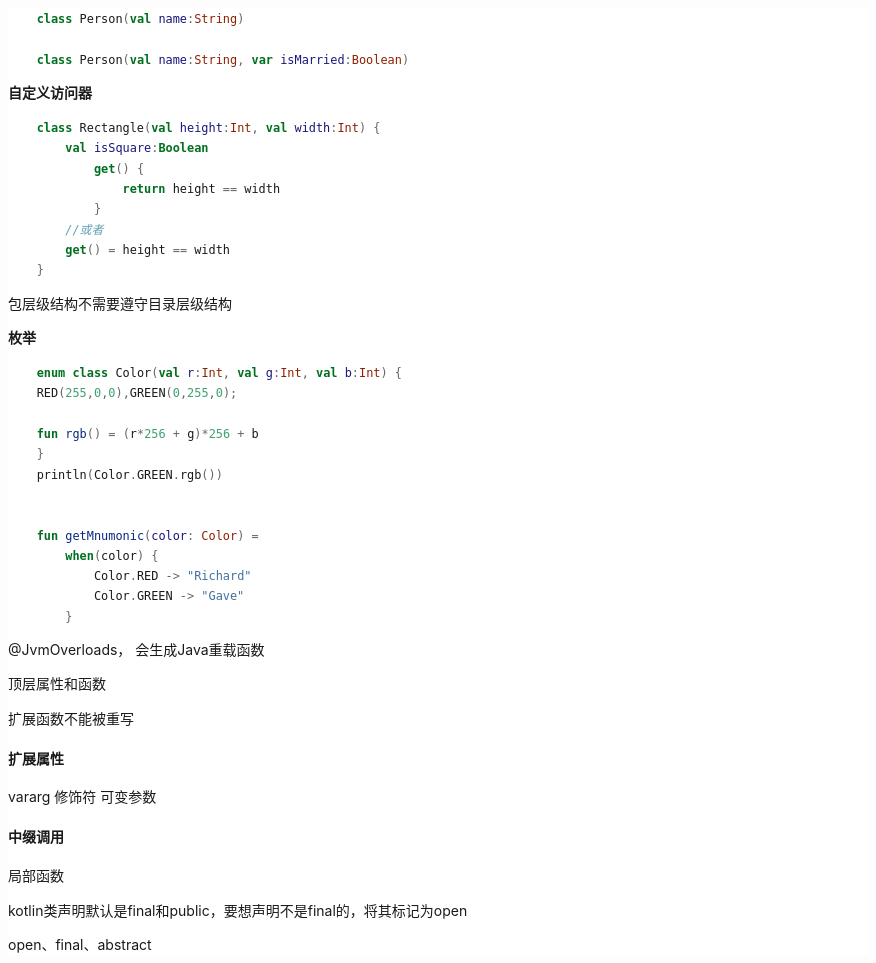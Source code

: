 ```kotlin
    class Person(val name:String)

    class Person(val name:String, var isMarried:Boolean)
```


**自定义访问器**

```kotlin
    class Rectangle(val height:Int, val width:Int) {
        val isSquare:Boolean
            get() {
                return height == width
            }
        //或者
        get() = height == width
    }
```

包层级结构不需要遵守目录层级结构

**枚举**

```kotlin
    enum class Color(val r:Int, val g:Int, val b:Int) {
    RED(255,0,0),GREEN(0,255,0);

    fun rgb() = (r*256 + g)*256 + b
    }
    println(Color.GREEN.rgb())


    fun getMnumonic(color: Color) = 
        when(color) {
            Color.RED -> "Richard"
            Color.GREEN -> "Gave"
        }
```


@JvmOverloads， 会生成Java重载函数

顶层属性和函数

扩展函数不能被重写

#### 扩展属性

vararg 修饰符  可变参数

#### 中缀调用

局部函数

kotlin类声明默认是final和public，要想声明不是final的，将其标记为open

open、final、abstract
